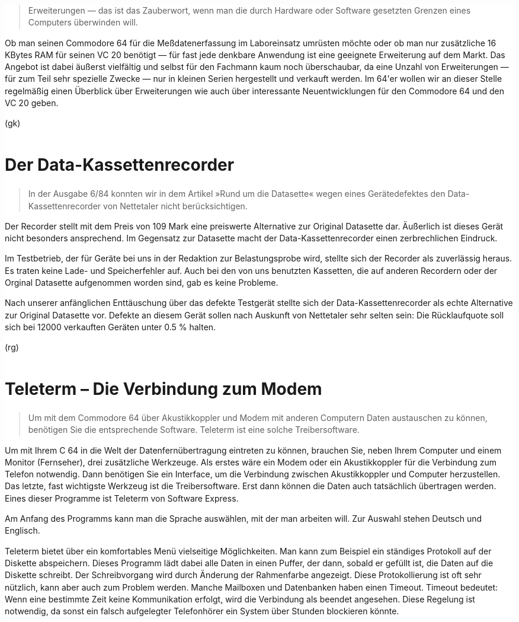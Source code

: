 > Erweiterungen — das ist das Zauberwort, wenn man die durch Hardware oder Software gesetzten Grenzen eines Computers überwinden will.

Ob man seinen Commodore 64 für die Meßdatenerfassung im Laboreinsatz umrüsten möchte oder ob man nur zusätzliche 16 KBytes RAM für seinen VC 20 benötigt — für fast jede denkbare Anwendung ist eine geeignete Erweiterung auf dem Markt. Das Angebot ist dabei äußerst vielfältig und selbst für den Fachmann kaum noch überschaubar, da eine Unzahl von Erweiterungen — für zum Teil sehr spezielle Zwecke — nur in kleinen Serien hergestellt und verkauft werden. Im 64'er wollen wir an dieser Stelle regelmäßig einen Überblick über Erweiterungen wie auch über interessante Neuentwicklungen für den Commodore 64 und den VC 20 geben.

(gk)

# Der Data-Kassettenrecorder

> In der Ausgabe 6/84 konnten wir in dem Artikel »Rund um die Datasette« wegen eines Gerätedefektes den Data-Kassettenrecorder von Nettetaler nicht berücksichtigen.

Der Recorder stellt mit dem Preis von 109 Mark eine preiswerte Alternative zur Original Datasette dar. Äußerlich ist dieses Gerät nicht besonders ansprechend. Im Gegensatz zur Datasette macht der Data-Kassettenrecorder einen zerbrechlichen Eindruck.

Im Testbetrieb, der für Geräte bei uns in der Redaktion zur Belastungsprobe wird, stellte sich der Recorder als zuverlässig heraus. Es traten keine Lade- und Speicherfehler auf.
Auch bei den von uns benutzten Kassetten, die auf anderen Recordern oder der Orginal Datasette aufgenommen worden sind, gab es keine Probleme.

Nach unserer anfänglichen Enttäuschung über das defekte Testgerät stellte sich der Data-Kassettenrecorder als echte Alternative zur Original Datasette vor. Defekte an diesem Gerät sollen nach Auskunft von Nettetaler sehr selten sein: Die Rücklaufquote soll sich bei 12000 verkauften Geräten unter 0.5 % halten.

(rg)

# Teleterm – Die Verbindung zum Modem

> Um mit dem Commodore 64 über Akustikkoppler und Modem mit anderen Computern Daten austauschen zu können, benötigen Sie die entsprechende Software. Teleterm ist eine solche Treibersoftware.

Um mit Ihrem C 64 in die Welt der Datenfernübertragung eintreten zu können, brauchen Sie, neben Ihrem Computer und einem Monitor (Fernseher), drei zusätzliche Werkzeuge. Als erstes wäre ein Modem oder ein Akustikkoppler für die Verbindung zum Telefon notwendig. Dann benötigen Sie ein Interface, um die Verbindung zwischen Akustikkoppler und Computer herzustellen. Das letzte, fast wichtigste Werkzeug ist die Treibersoftware. Erst dann können die Daten auch tatsächlich übertragen werden. Eines dieser Programme ist Teleterm von Software Express.

Am Anfang des Programms kann man die Sprache auswählen, mit der man arbeiten will. Zur Auswahl stehen Deutsch und Englisch.

Teleterm bietet über ein komfortables Menü vielseitige Möglichkeiten. Man kann zum Beispiel ein ständiges Protokoll auf der Diskette abspeichern. Dieses Programm lädt dabei alle Daten in einen Puffer, der dann, sobald er gefüllt ist, die Daten auf die Diskette schreibt. Der Schreibvorgang wird durch Änderung der Rahmenfarbe angezeigt. Diese Protokollierung ist oft sehr nützlich, kann aber auch zum Problem werden. Manche Mailboxen und Datenbanken haben einen Timeout. Timeout bedeutet: Wenn eine bestimmte Zeit keine Kommunikation erfolgt, wird die Verbindung als beendet angesehen. Diese Regelung ist notwendig, da sonst ein falsch aufgelegter Telefonhörer ein System über Stunden blockieren könnte.
